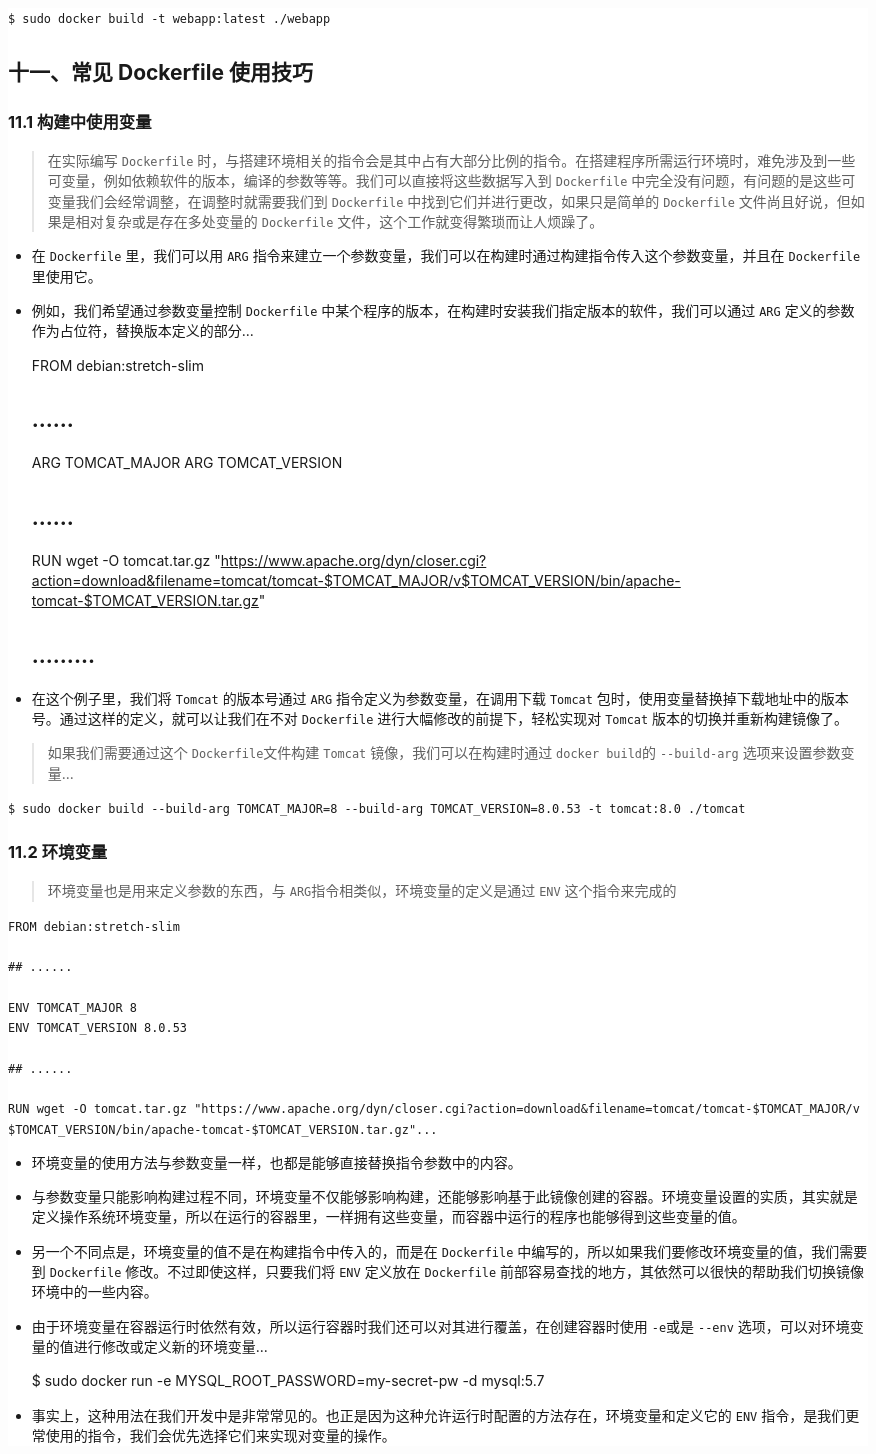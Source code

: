     $ sudo docker build -t webapp:latest ./webapp

## 十一、常见 Dockerfile 使用技巧

### 11.1 构建中使用变量

> 在实际编写 `Dockerfile` 时，与搭建环境相关的指令会是其中占有大部分比例的指令。在搭建程序所需运行环境时，难免涉及到一些可变量，例如依赖软件的版本，编译的参数等等。我们可以直接将这些数据写入到 `Dockerfile` 中完全没有问题，有问题的是这些可变量我们会经常调整，在调整时就需要我们到 `Dockerfile` 中找到它们并进行更改，如果只是简单的 `Dockerfile` 文件尚且好说，但如果是相对复杂或是存在多处变量的 `Dockerfile` 文件，这个工作就变得繁琐而让人烦躁了。

- 在 `Dockerfile` 里，我们可以用 `ARG` 指令来建立一个参数变量，我们可以在构建时通过构建指令传入这个参数变量，并且在 `Dockerfile`里使用它。
- 例如，我们希望通过参数变量控制 `Dockerfile` 中某个程序的版本，在构建时安装我们指定版本的软件，我们可以通过 `ARG` 定义的参数作为占位符，替换版本定义的部分...

  FROM debian:stretch-slim

  ## ......

  ARG TOMCAT_MAJOR
  ARG TOMCAT_VERSION

  ## ......

  RUN wget -O tomcat.tar.gz "https://www.apache.org/dyn/closer.cgi?action=download&filename=tomcat/tomcat-$TOMCAT_MAJOR/v$TOMCAT_VERSION/bin/apache-tomcat-$TOMCAT_VERSION.tar.gz"

  ## .........

- 在这个例子里，我们将 `Tomcat` 的版本号通过 `ARG` 指令定义为参数变量，在调用下载 `Tomcat` 包时，使用变量替换掉下载地址中的版本号。通过这样的定义，就可以让我们在不对 `Dockerfile` 进行大幅修改的前提下，轻松实现对 `Tomcat` 版本的切换并重新构建镜像了。

> 如果我们需要通过这个 `Dockerfile`文件构建 `Tomcat` 镜像，我们可以在构建时通过 `docker build`的 `--build-arg` 选项来设置参数变量...

    $ sudo docker build --build-arg TOMCAT_MAJOR=8 --build-arg TOMCAT_VERSION=8.0.53 -t tomcat:8.0 ./tomcat

### 11.2 环境变量

> 环境变量也是用来定义参数的东西，与 `ARG`指令相类似，环境变量的定义是通过 `ENV` 这个指令来完成的

    FROM debian:stretch-slim

    ## ......

    ENV TOMCAT_MAJOR 8
    ENV TOMCAT_VERSION 8.0.53

    ## ......

    RUN wget -O tomcat.tar.gz "https://www.apache.org/dyn/closer.cgi?action=download&filename=tomcat/tomcat-$TOMCAT_MAJOR/v$TOMCAT_VERSION/bin/apache-tomcat-$TOMCAT_VERSION.tar.gz"...

- 环境变量的使用方法与参数变量一样，也都是能够直接替换指令参数中的内容。
- 与参数变量只能影响构建过程不同，环境变量不仅能够影响构建，还能够影响基于此镜像创建的容器。环境变量设置的实质，其实就是定义操作系统环境变量，所以在运行的容器里，一样拥有这些变量，而容器中运行的程序也能够得到这些变量的值。
- 另一个不同点是，环境变量的值不是在构建指令中传入的，而是在 `Dockerfile` 中编写的，所以如果我们要修改环境变量的值，我们需要到 `Dockerfile` 修改。不过即使这样，只要我们将 `ENV` 定义放在 `Dockerfile` 前部容易查找的地方，其依然可以很快的帮助我们切换镜像环境中的一些内容。
- 由于环境变量在容器运行时依然有效，所以运行容器时我们还可以对其进行覆盖，在创建容器时使用 `-e`或是 `--env` 选项，可以对环境变量的值进行修改或定义新的环境变量...

  $ sudo docker run -e MYSQL_ROOT_PASSWORD=my-secret-pw -d mysql:5.7

- 事实上，这种用法在我们开发中是非常常见的。也正是因为这种允许运行时配置的方法存在，环境变量和定义它的 `ENV` 指令，是我们更常使用的指令，我们会优先选择它们来实现对变量的操作。
